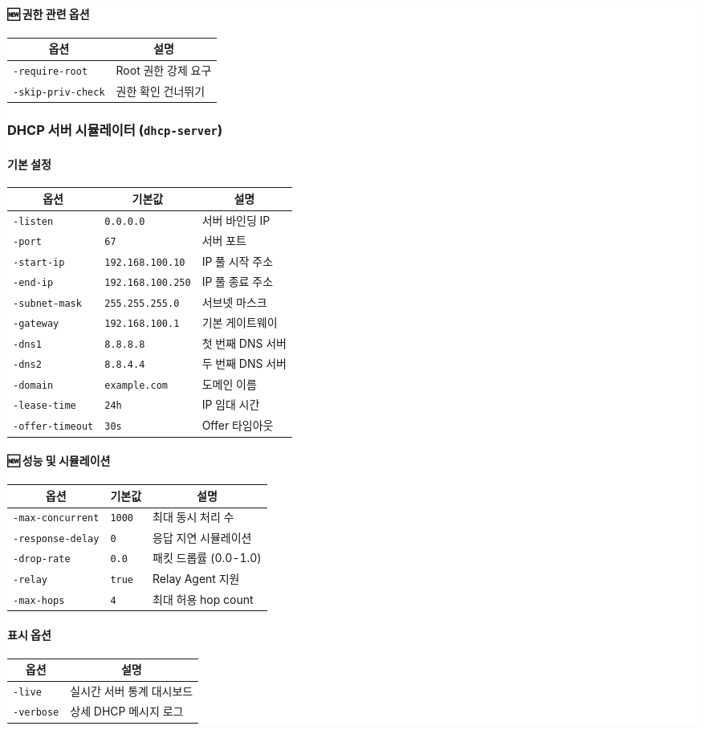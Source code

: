 #### 🆕 권한 관련 옵션
| 옵션 | 설명 |
|------|------|
| `-require-root` | Root 권한 강제 요구 |
| `-skip-priv-check` | 권한 확인 건너뛰기 |

### DHCP 서버 시뮬레이터 (`dhcp-server`)

#### 기본 설정
| 옵션 | 기본값 | 설명 |
|------|---------|------|
| `-listen` | `0.0.0.0` | 서버 바인딩 IP |
| `-port` | `67` | 서버 포트 |
| `-start-ip` | `192.168.100.10` | IP 풀 시작 주소 |
| `-end-ip` | `192.168.100.250` | IP 풀 종료 주소 |
| `-subnet-mask` | `255.255.255.0` | 서브넷 마스크 |
| `-gateway` | `192.168.100.1` | 기본 게이트웨이 |
| `-dns1` | `8.8.8.8` | 첫 번째 DNS 서버 |
| `-dns2` | `8.8.4.4` | 두 번째 DNS 서버 |
| `-domain` | `example.com` | 도메인 이름 |
| `-lease-time` | `24h` | IP 임대 시간 |
| `-offer-timeout` | `30s` | Offer 타임아웃 |

#### 🆕 성능 및 시뮬레이션
| 옵션 | 기본값 | 설명 |
|------|---------|------|
| `-max-concurrent` | `1000` | 최대 동시 처리 수 |
| `-response-delay` | `0` | 응답 지연 시뮬레이션 |
| `-drop-rate` | `0.0` | 패킷 드롭률 (0.0-1.0) |
| `-relay` | `true` | Relay Agent 지원 |
| `-max-hops` | `4` | 최대 허용 hop count |

#### 표시 옵션
| 옵션 | 설명 |
|------|------|
| `-live` | 실시간 서버 통계 대시보드 |
| `-verbose` | 상세 DHCP 메시지 로그 |
